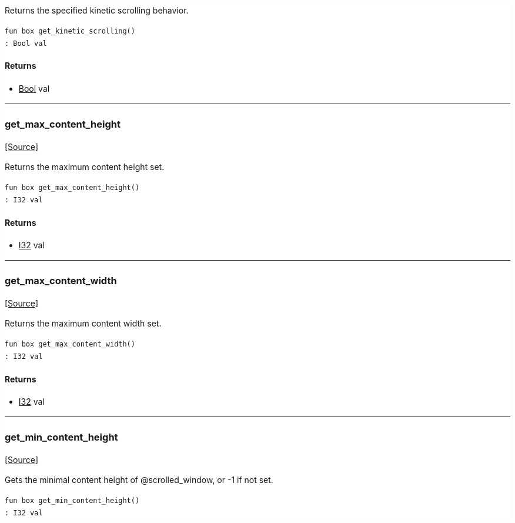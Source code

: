 Returns the specified kinetic scrolling behavior.


```pony
fun box get_kinetic_scrolling()
: Bool val
```

#### Returns

* [Bool](builtin-Bool.md) val

---

### get_max_content_height
<span class="source-link">[[Source]](src/gtk3/GtkScrolledWindow.md#L158)</span>


Returns the maximum content height set.


```pony
fun box get_max_content_height()
: I32 val
```

#### Returns

* [I32](builtin-I32.md) val

---

### get_max_content_width
<span class="source-link">[[Source]](src/gtk3/GtkScrolledWindow.md#L164)</span>


Returns the maximum content width set.


```pony
fun box get_max_content_width()
: I32 val
```

#### Returns

* [I32](builtin-I32.md) val

---

### get_min_content_height
<span class="source-link">[[Source]](src/gtk3/GtkScrolledWindow.md#L170)</span>


Gets the minimal content height of @scrolled_window, or -1 if not set.


```pony
fun box get_min_content_height()
: I32 val
```
